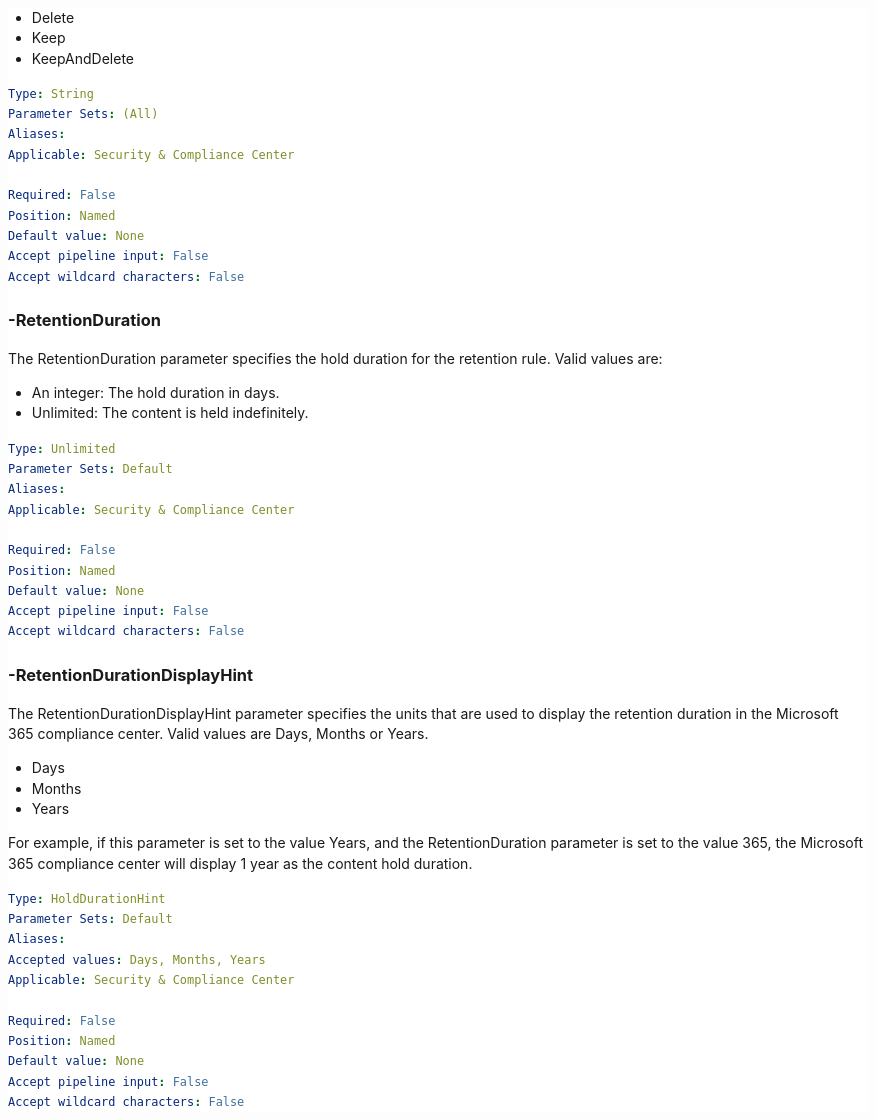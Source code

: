 - Delete
- Keep
- KeepAndDelete

```yaml
Type: String
Parameter Sets: (All)
Aliases:
Applicable: Security & Compliance Center

Required: False
Position: Named
Default value: None
Accept pipeline input: False
Accept wildcard characters: False
```

### -RetentionDuration
The RetentionDuration parameter specifies the hold duration for the retention rule. Valid values are:

- An integer: The hold duration in days.
- Unlimited: The content is held indefinitely.

```yaml
Type: Unlimited
Parameter Sets: Default
Aliases:
Applicable: Security & Compliance Center

Required: False
Position: Named
Default value: None
Accept pipeline input: False
Accept wildcard characters: False
```

### -RetentionDurationDisplayHint
The RetentionDurationDisplayHint parameter specifies the units that are used to display the retention duration in the Microsoft 365 compliance center. Valid values are Days, Months or Years.

- Days
- Months
- Years

For example, if this parameter is set to the value Years, and the RetentionDuration parameter is set to the value 365, the Microsoft 365 compliance center will display 1 year as the content hold duration.

```yaml
Type: HoldDurationHint
Parameter Sets: Default
Aliases:
Accepted values: Days, Months, Years
Applicable: Security & Compliance Center

Required: False
Position: Named
Default value: None
Accept pipeline input: False
Accept wildcard characters: False
```
